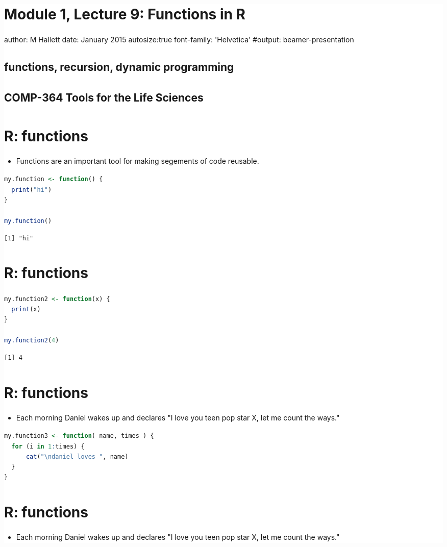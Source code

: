 Module 1, Lecture 9: Functions in R
========================================================
author: M Hallett
date: January 2015
autosize:true
font-family: 'Helvetica' 
#output: beamer-presentation 

## functions, recursion, dynamic programming

## COMP-364 Tools for the Life Sciences

R: functions
========================================================
- Functions are an important tool for making segements of code reusable.

```r
my.function <- function() {
  print("hi")
}

my.function()
```

```
[1] "hi"
```

R: functions
========================================================

```r
my.function2 <- function(x) {
  print(x)
}

my.function2(4)
```

```
[1] 4
```
R: functions
========================================================
- Each morning Daniel wakes up and declares "I love you teen pop star X, let me count the ways."

```r
my.function3 <- function( name, times ) {
  for (i in 1:times) {
      cat("\ndaniel loves ", name)
  }
}
```

R: functions
========================================================
- Each morning Daniel wakes up and declares "I love you teen pop star X, let me count the ways."
